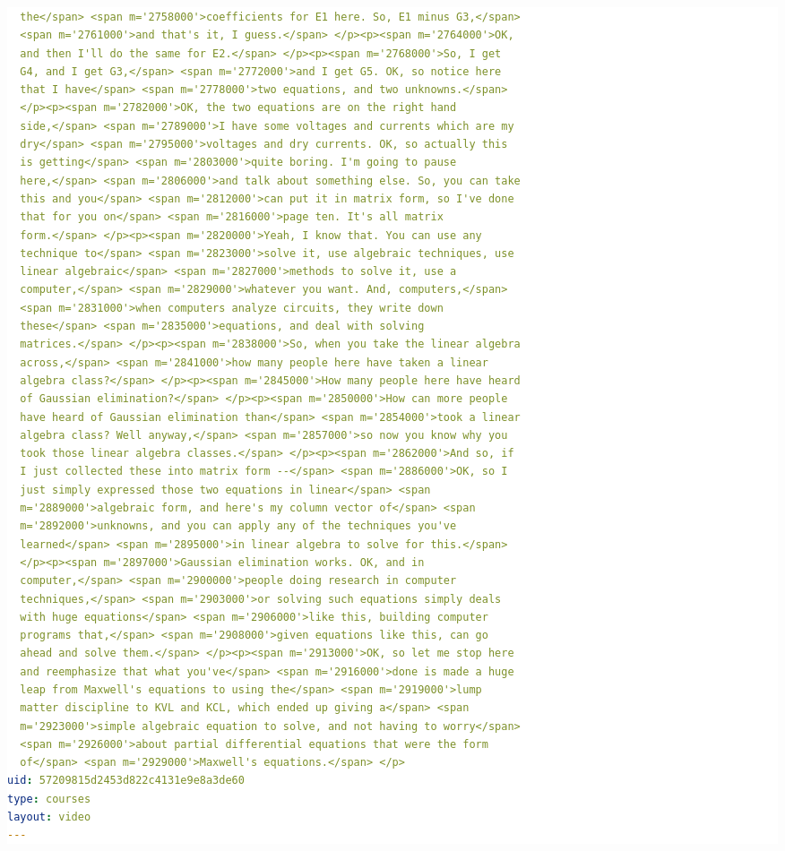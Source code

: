 ```yaml
  the</span> <span m='2758000'>coefficients for E1 here. So, E1 minus G3,</span>
  <span m='2761000'>and that's it, I guess.</span> </p><p><span m='2764000'>OK,
  and then I'll do the same for E2.</span> </p><p><span m='2768000'>So, I get
  G4, and I get G3,</span> <span m='2772000'>and I get G5. OK, so notice here
  that I have</span> <span m='2778000'>two equations, and two unknowns.</span>
  </p><p><span m='2782000'>OK, the two equations are on the right hand
  side,</span> <span m='2789000'>I have some voltages and currents which are my
  dry</span> <span m='2795000'>voltages and dry currents. OK, so actually this
  is getting</span> <span m='2803000'>quite boring. I'm going to pause
  here,</span> <span m='2806000'>and talk about something else. So, you can take
  this and you</span> <span m='2812000'>can put it in matrix form, so I've done
  that for you on</span> <span m='2816000'>page ten. It's all matrix
  form.</span> </p><p><span m='2820000'>Yeah, I know that. You can use any
  technique to</span> <span m='2823000'>solve it, use algebraic techniques, use
  linear algebraic</span> <span m='2827000'>methods to solve it, use a
  computer,</span> <span m='2829000'>whatever you want. And, computers,</span>
  <span m='2831000'>when computers analyze circuits, they write down
  these</span> <span m='2835000'>equations, and deal with solving
  matrices.</span> </p><p><span m='2838000'>So, when you take the linear algebra
  across,</span> <span m='2841000'>how many people here have taken a linear
  algebra class?</span> </p><p><span m='2845000'>How many people here have heard
  of Gaussian elimination?</span> </p><p><span m='2850000'>How can more people
  have heard of Gaussian elimination than</span> <span m='2854000'>took a linear
  algebra class? Well anyway,</span> <span m='2857000'>so now you know why you
  took those linear algebra classes.</span> </p><p><span m='2862000'>And so, if
  I just collected these into matrix form --</span> <span m='2886000'>OK, so I
  just simply expressed those two equations in linear</span> <span
  m='2889000'>algebraic form, and here's my column vector of</span> <span
  m='2892000'>unknowns, and you can apply any of the techniques you've
  learned</span> <span m='2895000'>in linear algebra to solve for this.</span>
  </p><p><span m='2897000'>Gaussian elimination works. OK, and in
  computer,</span> <span m='2900000'>people doing research in computer
  techniques,</span> <span m='2903000'>or solving such equations simply deals
  with huge equations</span> <span m='2906000'>like this, building computer
  programs that,</span> <span m='2908000'>given equations like this, can go
  ahead and solve them.</span> </p><p><span m='2913000'>OK, so let me stop here
  and reemphasize that what you've</span> <span m='2916000'>done is made a huge
  leap from Maxwell's equations to using the</span> <span m='2919000'>lump
  matter discipline to KVL and KCL, which ended up giving a</span> <span
  m='2923000'>simple algebraic equation to solve, and not having to worry</span>
  <span m='2926000'>about partial differential equations that were the form
  of</span> <span m='2929000'>Maxwell's equations.</span> </p>
uid: 57209815d2453d822c4131e9e8a3de60
type: courses
layout: video
---
```

